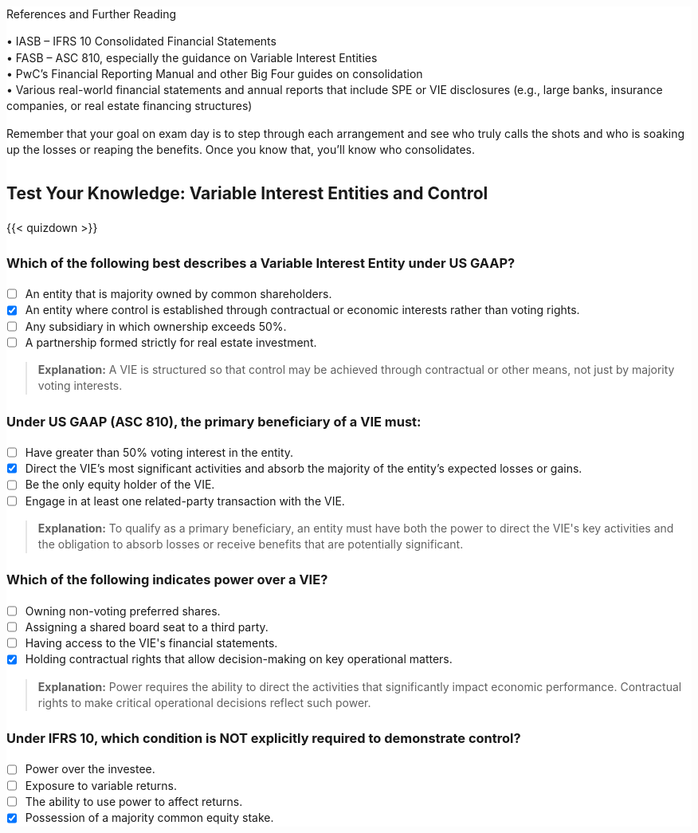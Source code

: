 References and Further Reading

• IASB – IFRS 10 Consolidated Financial Statements  
• FASB – ASC 810, especially the guidance on Variable Interest Entities  
• PwC’s Financial Reporting Manual and other Big Four guides on consolidation  
• Various real-world financial statements and annual reports that include SPE or VIE disclosures (e.g., large banks, insurance companies, or real estate financing structures)  

Remember that your goal on exam day is to step through each arrangement and see who truly calls the shots and who is soaking up the losses or reaping the benefits. Once you know that, you’ll know who consolidates.

## Test Your Knowledge: Variable Interest Entities and Control

{{< quizdown >}}

### Which of the following best describes a Variable Interest Entity under US GAAP?
- [ ] An entity that is majority owned by common shareholders.  
- [x] An entity where control is established through contractual or economic interests rather than voting rights.  
- [ ] Any subsidiary in which ownership exceeds 50%.  
- [ ] A partnership formed strictly for real estate investment.  

> **Explanation:** A VIE is structured so that control may be achieved through contractual or other means, not just by majority voting interests.

### Under US GAAP (ASC 810), the primary beneficiary of a VIE must:
- [ ] Have greater than 50% voting interest in the entity.  
- [x] Direct the VIE’s most significant activities and absorb the majority of the entity’s expected losses or gains.  
- [ ] Be the only equity holder of the VIE.  
- [ ] Engage in at least one related-party transaction with the VIE.  

> **Explanation:** To qualify as a primary beneficiary, an entity must have both the power to direct the VIE's key activities and the obligation to absorb losses or receive benefits that are potentially significant.

### Which of the following indicates power over a VIE?
- [ ] Owning non-voting preferred shares.  
- [ ] Assigning a shared board seat to a third party.  
- [ ] Having access to the VIE's financial statements.  
- [x] Holding contractual rights that allow decision-making on key operational matters.  

> **Explanation:** Power requires the ability to direct the activities that significantly impact economic performance. Contractual rights to make critical operational decisions reflect such power.

### Under IFRS 10, which condition is NOT explicitly required to demonstrate control?
- [ ] Power over the investee.  
- [ ] Exposure to variable returns.  
- [ ] The ability to use power to affect returns.  
- [x] Possession of a majority common equity stake.  
